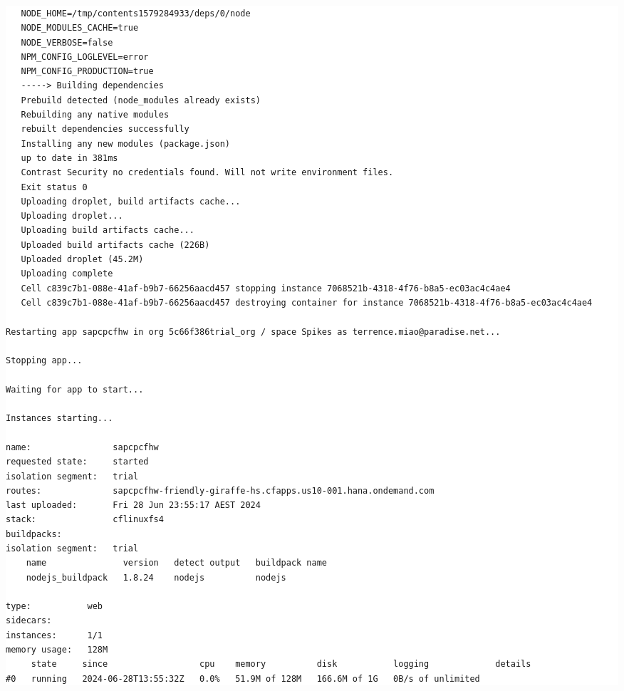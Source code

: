 ```
   NODE_HOME=/tmp/contents1579284933/deps/0/node
   NODE_MODULES_CACHE=true
   NODE_VERBOSE=false
   NPM_CONFIG_LOGLEVEL=error
   NPM_CONFIG_PRODUCTION=true
   -----> Building dependencies
   Prebuild detected (node_modules already exists)
   Rebuilding any native modules
   rebuilt dependencies successfully
   Installing any new modules (package.json)
   up to date in 381ms
   Contrast Security no credentials found. Will not write environment files.
   Exit status 0
   Uploading droplet, build artifacts cache...
   Uploading droplet...
   Uploading build artifacts cache...
   Uploaded build artifacts cache (226B)
   Uploaded droplet (45.2M)
   Uploading complete
   Cell c839c7b1-088e-41af-b9b7-66256aacd457 stopping instance 7068521b-4318-4f76-b8a5-ec03ac4c4ae4
   Cell c839c7b1-088e-41af-b9b7-66256aacd457 destroying container for instance 7068521b-4318-4f76-b8a5-ec03ac4c4ae4

Restarting app sapcpcfhw in org 5c66f386trial_org / space Spikes as terrence.miao@paradise.net...

Stopping app...

Waiting for app to start...

Instances starting...

name:                sapcpcfhw
requested state:     started
isolation segment:   trial
routes:              sapcpcfhw-friendly-giraffe-hs.cfapps.us10-001.hana.ondemand.com
last uploaded:       Fri 28 Jun 23:55:17 AEST 2024
stack:               cflinuxfs4
buildpacks:
isolation segment:   trial
	name               version   detect output   buildpack name
	nodejs_buildpack   1.8.24    nodejs          nodejs

type:           web
sidecars:
instances:      1/1
memory usage:   128M
     state     since                  cpu    memory          disk           logging             details
#0   running   2024-06-28T13:55:32Z   0.0%   51.9M of 128M   166.6M of 1G   0B/s of unlimited
```

